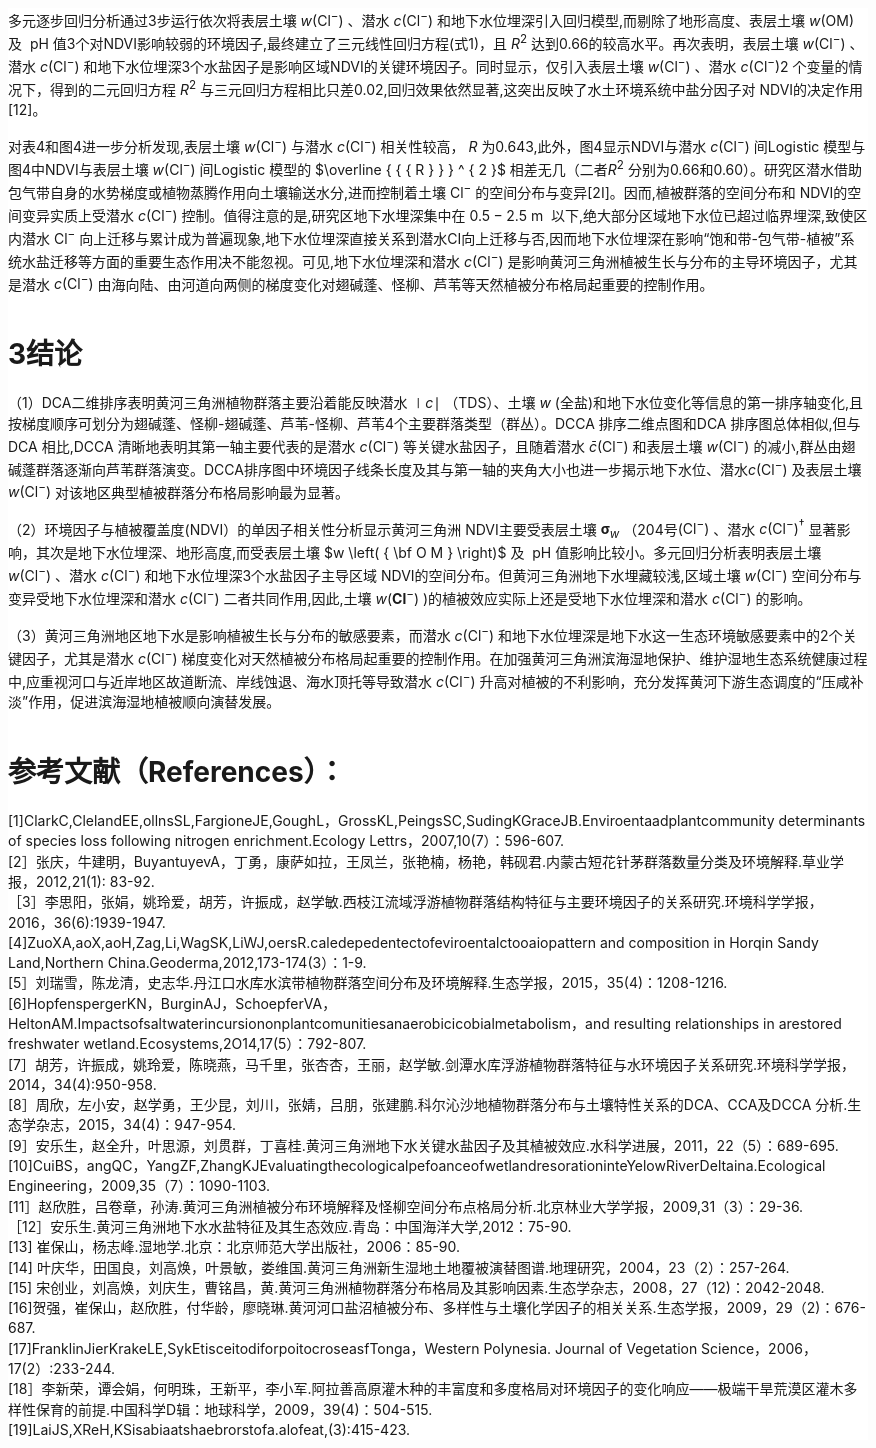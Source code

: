 多元逐步回归分析通过3步运行依次将表层土壤 $w ( \mathrm { C l } ^ { - } )$ 、潜水 $c ( \mathrm { C l } ^ { - } )$ 和地下水位埋深引入回归模型,而剔除了地形高度、表层土壤 $w ( { \mathrm { O M } } )$ 及 $\mathrm { \ p H }$ 值3个对NDVI影响较弱的环境因子,最终建立了三元线性回归方程(式1)，且 $R ^ { 2 }$ 达到0.66的较高水平。再次表明，表层土壤 $w ( \mathrm { C l } ^ { - } )$ 、潜水 $c ( \mathrm { C l } ^ { - } )$ 和地下水位埋深3个水盐因子是影响区域NDVI的关键环境因子。同时显示，仅引入表层土壤 $w ( \mathrm { C l } ^ { - } )$ 、潜水 $c ( \mathrm { C l } ^ { - } ) 2$ 个变量的情况下，得到的二元回归方程 $R ^ { 2 }$ 与三元回归方程相比只差0.02,回归效果依然显著,这突出反映了水土环境系统中盐分因子对 NDVI的决定作用[12]。

对表4和图4进一步分析发现,表层土壤 $w ( \mathrm { C l } ^ { - } )$ 与潜水 $c ( \mathrm { C l } ^ { - } )$ 相关性较高， $R$ 为0.643,此外，图4显示NDVI与潜水 $c ( \mathrm { C l } ^ { - } )$ 间Logistic 模型与图4中NDVI与表层土壤 $w ( \mathrm { C l } ^ { - } )$ 间Logistic 模型的 $\overline { { { R } } } ^ { 2 }$ 相差无几（二者$R ^ { 2 }$ 分别为0.66和0.60）。研究区潜水借助包气带自身的水势梯度或植物蒸腾作用向土壤输送水分,进而控制着土壤 $\mathrm { C l } ^ { - }$ 的空间分布与变异[2I]。因而,植被群落的空间分布和 NDVI的空间变异实质上受潜水 $c ( \mathrm { C l } ^ { - } )$ 控制。值得注意的是,研究区地下水埋深集中在 $0 . 5 { - } 2 . 5 \mathrm { ~ m ~ }$ 以下,绝大部分区域地下水位已超过临界埋深,致使区内潜水 $\mathrm { C l } ^ { - }$ 向上迁移与累计成为普遍现象,地下水位埋深直接关系到潜水CI向上迁移与否,因而地下水位埋深在影响“饱和带-包气带-植被”系统水盐迁移等方面的重要生态作用决不能忽视。可见,地下水位埋深和潜水 $c ( \mathrm { C l } ^ { - } )$ 是影响黄河三角洲植被生长与分布的主导环境因子，尤其是潜水 $c ( \mathrm { C l } ^ { - } )$ 由海向陆、由河道向两侧的梯度变化对翅碱蓬、怪柳、芦苇等天然植被分布格局起重要的控制作用。

# 3结论

（1）DCA二维排序表明黄河三角洲植物群落主要沿着能反映潜水 $\mid c \mid$ （TDS）、土壤 $w$ (全盐)和地下水位变化等信息的第一排序轴变化,且按梯度顺序可划分为翅碱蓬、怪柳-翅碱蓬、芦苇-怪柳、芦苇4个主要群落类型（群丛）。DCCA 排序二维点图和DCA 排序图总体相似,但与DCA 相比,DCCA 清晰地表明其第一轴主要代表的是潜水 $c ( \mathrm { C l } ^ { - } )$ 等关键水盐因子，且随着潜水 $\bar { c } ( \mathrm { C l } ^ { - } )$ 和表层土壤 $w ( \mathrm { C l } ^ { - } )$ 的减小,群丛由翅碱蓬群落逐渐向芦苇群落演变。DCCA排序图中环境因子线条长度及其与第一轴的夹角大小也进一步揭示地下水位、潜水$c ( \mathrm { C l } ^ { - } )$ 及表层土壤 $w ( \mathrm { C l } ^ { - } )$ 对该地区典型植被群落分布格局影响最为显著。

（2）环境因子与植被覆盖度(NDVI）的单因子相关性分析显示黄河三角洲 NDVI主要受表层土壤 $\mathbf { \sigma } _ { w }$ （204号$( \mathrm { C l } ^ { - } )$ 、潜水 $c ( \mathrm { C l } ^ { - } ) ^ { \dagger }$ 显著影响，其次是地下水位埋深、地形高度,而受表层土壤 $w \left( { \bf O M } \right)$ 及 $\mathrm { \ p H }$ 值影响比较小。多元回归分析表明表层土壤 $w ( \mathrm { C l } ^ { - } )$ 、潜水 $c ( \mathrm { C l } ^ { - } )$ 和地下水位埋深3个水盐因子主导区域 NDVI的空间分布。但黄河三角洲地下水埋藏较浅,区域土壤 $w ( \mathrm { C l } ^ { - } )$ 空间分布与变异受地下水位埋深和潜水 $c ( \mathrm { C l } ^ { - } )$ 二者共同作用,因此,土壤 $w ( \mathbf { C l } ^ { - } )$ )的植被效应实际上还是受地下水位埋深和潜水 $c ( \mathrm { C l } ^ { - } )$ 的影响。

（3）黄河三角洲地区地下水是影响植被生长与分布的敏感要素，而潜水 $c ( \mathrm { C l } ^ { - } )$ 和地下水位埋深是地下水这一生态环境敏感要素中的2个关键因子，尤其是潜水 $c ( \mathrm { C l } ^ { - } )$ 梯度变化对天然植被分布格局起重要的控制作用。在加强黄河三角洲滨海湿地保护、维护湿地生态系统健康过程中,应重视河口与近岸地区故道断流、岸线蚀退、海水顶托等导致潜水 $c ( \mathrm { C l } ^ { - } )$ 升高对植被的不利影响，充分发挥黄河下游生态调度的“压咸补淡”作用，促进滨海湿地植被顺向演替发展。

# 参考文献（References）：

[1]ClarkC,ClelandEE,ollnsSL,FargioneJE,GoughL，GrossKL,PeingsSC,SudingKGraceJB.Enviroentaadplantcommunity determinants of species loss following nitrogen enrichment.Ecology Lettrs，2007,10(7）：596-607.  
[2］张庆，牛建明，BuyantuyevA，丁勇，康萨如拉，王凤兰，张艳楠，杨艳，韩砚君.内蒙古短花针茅群落数量分类及环境解释.草业学报，2012,21(1): 83-92.  
［3］李思阳，张娟，姚玲爱，胡芳，许振成，赵学敏.西枝江流域浮游植物群落结构特征与主要环境因子的关系研究.环境科学学报，2016，36(6):1939-1947.  
[4]ZuoXA,aoX,aoH,Zag,Li,WagSK,LiWJ,oersR.caledepedentectofeviroentalctooaiopattern and composition in Horqin Sandy Land,Northern China.Geoderma,2012,173-174(3）：1-9.  
[5］刘瑞雪，陈龙清，史志华.丹江口水库水滨带植物群落空间分布及环境解释.生态学报，2015，35(4)：1208-1216.  
[6]HopfenspergerKN，BurginAJ，SchoepferVA，HeltonAM.Impactsofsaltwaterincursiononplantcomunitiesanaerobicicobialmetabolism，and resulting relationships in arestored freshwater wetland.Ecosystems,2O14,17(5）：792-807.  
[7］胡芳，许振成，姚玲爱，陈晓燕，马千里，张杏杏，王丽，赵学敏.剑潭水库浮游植物群落特征与水环境因子关系研究.环境科学学报，2014，34(4):950-958.  
[8］周欣，左小安，赵学勇，王少昆，刘川，张婧，吕朋，张建鹏.科尔沁沙地植物群落分布与土壤特性关系的DCA、CCA及DCCA 分析.生态学杂志，2015，34(4)：947-954.  
[9］安乐生，赵全升，叶思源，刘贯群，丁喜桂.黄河三角洲地下水关键水盐因子及其植被效应.水科学进展，2011，22（5）：689-695.  
[10]CuiBS，angQC，YangZF,ZhangKJEvaluatingthecologicalpefoanceofwetlandresorationinteYelowRiverDeltaina.Ecological Engineering，2009,35（7）：1090-1103.  
[11］赵欣胜，吕卷章，孙涛.黄河三角洲植被分布环境解释及怪柳空间分布点格局分析.北京林业大学学报，2009,31（3）：29-36.  
［12］安乐生.黄河三角洲地下水水盐特征及其生态效应.青岛：中国海洋大学,2012：75-90.  
[13] 崔保山，杨志峰.湿地学.北京：北京师范大学出版社，2006：85-90.  
[14] 叶庆华，田国良，刘高焕，叶景敏，娄维国.黄河三角洲新生湿地土地覆被演替图谱.地理研究，2004，23（2）：257-264.  
[15] 宋创业，刘高焕，刘庆生，曹铭昌，黄.黄河三角洲植物群落分布格局及其影响因素.生态学杂志，2008，27（12)：2042-2048.  
[16]贺强，崔保山，赵欣胜，付华龄，廖晓琳.黄河河口盐沼植被分布、多样性与土壤化学因子的相关关系.生态学报，2009，29（2)：676-687.  
[17]FranklinJierKrakeLE,SykEtisceitodiforpoitocroseasfTonga，Western Polynesia. Journal of Vegetation Science，2006，17(2）:233-244.  
[18］李新荣，谭会娟，何明珠，王新平，李小军.阿拉善高原灌木种的丰富度和多度格局对环境因子的变化响应——极端干旱荒漠区灌木多样性保育的前提.中国科学D辑：地球科学，2009，39(4)：504-515.  
[19]LaiJS,XReH,KSisabiaatshaebrorstofa.alofeat,(3):415-423.  